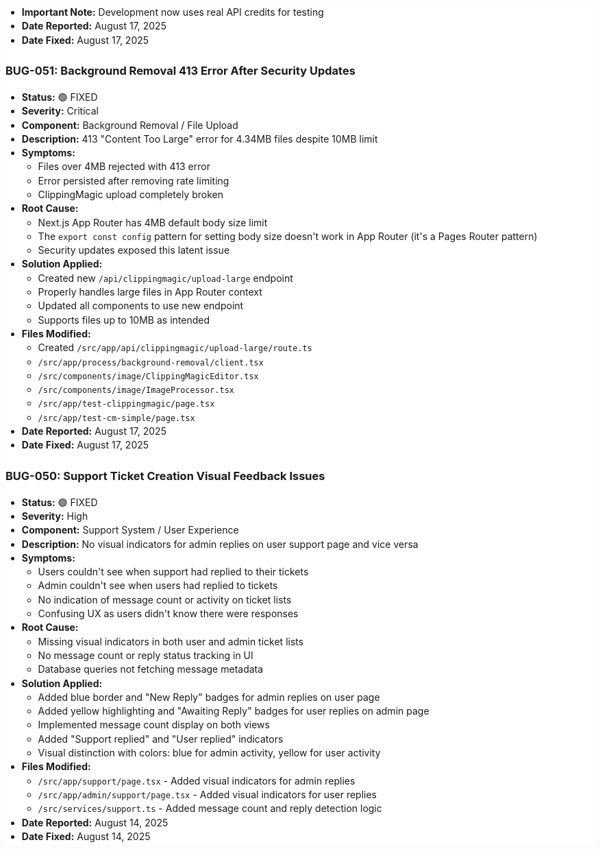 - **Important Note:** Development now uses real API credits for testing
- **Date Reported:** August 17, 2025
- **Date Fixed:** August 17, 2025

### **BUG-051: Background Removal 413 Error After Security Updates**

- **Status:** 🟢 FIXED
- **Severity:** Critical
- **Component:** Background Removal / File Upload
- **Description:** 413 "Content Too Large" error for 4.34MB files despite 10MB limit
- **Symptoms:**
  - Files over 4MB rejected with 413 error
  - Error persisted after removing rate limiting
  - ClippingMagic upload completely broken
- **Root Cause:**
  - Next.js App Router has 4MB default body size limit
  - The `export const config` pattern for setting body size doesn't work in App Router (it's a Pages Router pattern)
  - Security updates exposed this latent issue
- **Solution Applied:**
  - Created new `/api/clippingmagic/upload-large` endpoint
  - Properly handles large files in App Router context
  - Updated all components to use new endpoint
  - Supports files up to 10MB as intended
- **Files Modified:**
  - Created `/src/app/api/clippingmagic/upload-large/route.ts`
  - `/src/app/process/background-removal/client.tsx`
  - `/src/components/image/ClippingMagicEditor.tsx`
  - `/src/components/image/ImageProcessor.tsx`
  - `/src/app/test-clippingmagic/page.tsx`
  - `/src/app/test-cm-simple/page.tsx`
- **Date Reported:** August 17, 2025
- **Date Fixed:** August 17, 2025

### **BUG-050: Support Ticket Creation Visual Feedback Issues**

- **Status:** 🟢 FIXED
- **Severity:** High
- **Component:** Support System / User Experience
- **Description:** No visual indicators for admin replies on user support page and vice versa
- **Symptoms:**
  - Users couldn't see when support had replied to their tickets
  - Admin couldn't see when users had replied to tickets
  - No indication of message count or activity on ticket lists
  - Confusing UX as users didn't know there were responses
- **Root Cause:**
  - Missing visual indicators in both user and admin ticket lists
  - No message count or reply status tracking in UI
  - Database queries not fetching message metadata
- **Solution Applied:**
  - Added blue border and "New Reply" badges for admin replies on user page
  - Added yellow highlighting and "Awaiting Reply" badges for user replies on admin page
  - Implemented message count display on both views
  - Added "Support replied" and "User replied" indicators
  - Visual distinction with colors: blue for admin activity, yellow for user activity
- **Files Modified:**
  - `/src/app/support/page.tsx` - Added visual indicators for admin replies
  - `/src/app/admin/support/page.tsx` - Added visual indicators for user replies
  - `/src/services/support.ts` - Added message count and reply detection logic
- **Date Reported:** August 14, 2025
- **Date Fixed:** August 14, 2025
